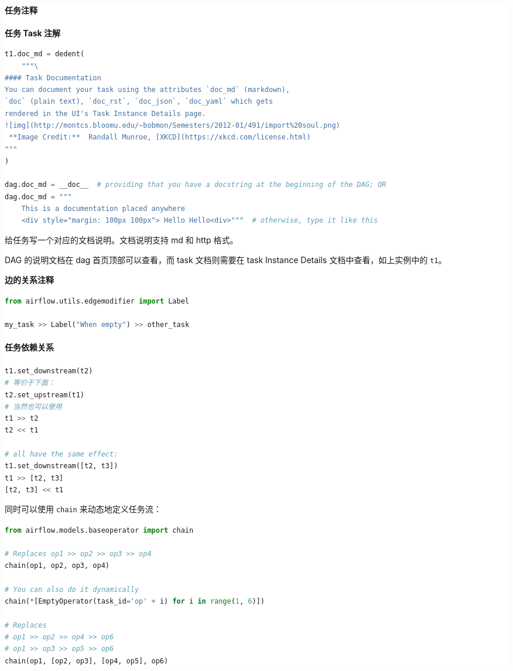 #### 任务注释

 **任务  Task  注解** 

```python
t1.doc_md = dedent(
    """\
#### Task Documentation
You can document your task using the attributes `doc_md` (markdown),
`doc` (plain text), `doc_rst`, `doc_json`, `doc_yaml` which gets
rendered in the UI's Task Instance Details page.
![img](http://montcs.bloomu.edu/~bobmon/Semesters/2012-01/491/import%20soul.png)
 **Image Credit:**  Randall Munroe, [XKCD](https://xkcd.com/license.html)
"""
)

dag.doc_md = __doc__  # providing that you have a docstring at the beginning of the DAG; OR
dag.doc_md = """
    This is a documentation placed anywhere
    <div style="margin: 100px 100px"> Hello Hello<div>"""  # otherwise, type it like this
```

给任务写一个对应的文档说明。文档说明支持 md 和 http 格式。

DAG 的说明文档在 dag 首页顶部可以查看，而 task 文档则需要在 task Instance Details 文档中查看，如上实例中的 `t1`。

 **边的关系注释** 

```python
from airflow.utils.edgemodifier import Label

my_task >> Label("When empty") >> other_task
```



#### 任务依赖关系

```python
t1.set_downstream(t2)
# 等价于下面：
t2.set_upstream(t1)
# 当然也可以使用
t1 >> t2
t2 << t1

# all have the same effect:
t1.set_downstream([t2, t3])
t1 >> [t2, t3]
[t2, t3] << t1
```

同时可以使用 `chain` 来动态地定义任务流：

```python
from airflow.models.baseoperator import chain

# Replaces op1 >> op2 >> op3 >> op4
chain(op1, op2, op3, op4)

# You can also do it dynamically
chain(*[EmptyOperator(task_id='op' + i) for i in range(1, 6)])

# Replaces
# op1 >> op2 >> op4 >> op6
# op1 >> op3 >> op5 >> op6
chain(op1, [op2, op3], [op4, op5], op6)
```

